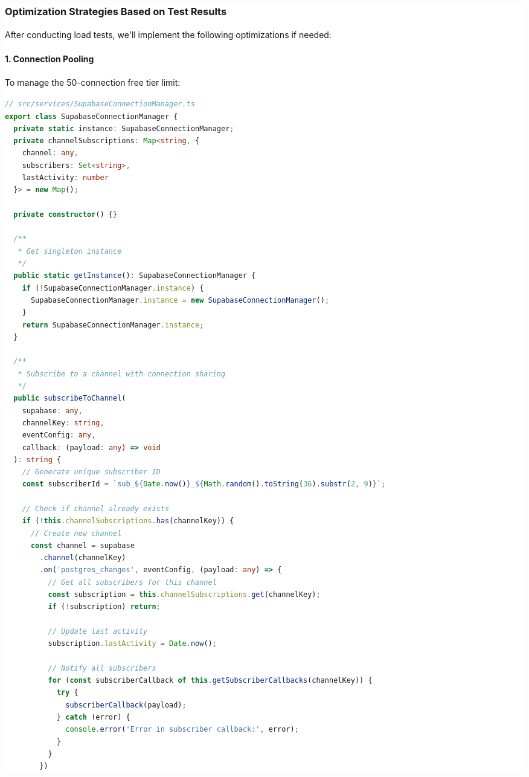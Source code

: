 ### Optimization Strategies Based on Test Results

After conducting load tests, we'll implement the following optimizations if needed:

#### 1. Connection Pooling

To manage the 50-connection free tier limit:

```typescript
// src/services/SupabaseConnectionManager.ts
export class SupabaseConnectionManager {
  private static instance: SupabaseConnectionManager;
  private channelSubscriptions: Map<string, {
    channel: any,
    subscribers: Set<string>,
    lastActivity: number
  }> = new Map();
  
  private constructor() {}
  
  /**
   * Get singleton instance
   */
  public static getInstance(): SupabaseConnectionManager {
    if (!SupabaseConnectionManager.instance) {
      SupabaseConnectionManager.instance = new SupabaseConnectionManager();
    }
    return SupabaseConnectionManager.instance;
  }
  
  /**
   * Subscribe to a channel with connection sharing
   */
  public subscribeToChannel(
    supabase: any,
    channelKey: string,
    eventConfig: any,
    callback: (payload: any) => void
  ): string {
    // Generate unique subscriber ID
    const subscriberId = `sub_${Date.now()}_${Math.random().toString(36).substr(2, 9)}`;
    
    // Check if channel already exists
    if (!this.channelSubscriptions.has(channelKey)) {
      // Create new channel
      const channel = supabase
        .channel(channelKey)
        .on('postgres_changes', eventConfig, (payload: any) => {
          // Get all subscribers for this channel
          const subscription = this.channelSubscriptions.get(channelKey);
          if (!subscription) return;
          
          // Update last activity
          subscription.lastActivity = Date.now();
          
          // Notify all subscribers
          for (const subscriberCallback of this.getSubscriberCallbacks(channelKey)) {
            try {
              subscriberCallback(payload);
            } catch (error) {
              console.error('Error in subscriber callback:', error);
            }
          }
        })
```
